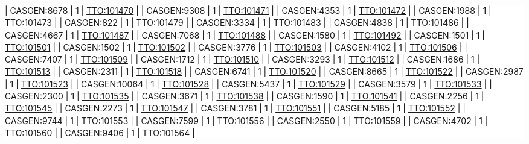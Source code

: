 | CASGEN:8678  |        1 | [TTO:101470](http://purl.obolibrary.org/obo/TTO_101470)                                                          |
| CASGEN:9308  |        1 | [TTO:101471](http://purl.obolibrary.org/obo/TTO_101471)                                                          |
| CASGEN:4353  |        1 | [TTO:101472](http://purl.obolibrary.org/obo/TTO_101472)                                                          |
| CASGEN:1988  |        1 | [TTO:101473](http://purl.obolibrary.org/obo/TTO_101473)                                                          |
| CASGEN:822   |        1 | [TTO:101479](http://purl.obolibrary.org/obo/TTO_101479)                                                          |
| CASGEN:3334  |        1 | [TTO:101483](http://purl.obolibrary.org/obo/TTO_101483)                                                          |
| CASGEN:4838  |        1 | [TTO:101486](http://purl.obolibrary.org/obo/TTO_101486)                                                          |
| CASGEN:4667  |        1 | [TTO:101487](http://purl.obolibrary.org/obo/TTO_101487)                                                          |
| CASGEN:7068  |        1 | [TTO:101488](http://purl.obolibrary.org/obo/TTO_101488)                                                          |
| CASGEN:1580  |        1 | [TTO:101492](http://purl.obolibrary.org/obo/TTO_101492)                                                          |
| CASGEN:1501  |        1 | [TTO:101501](http://purl.obolibrary.org/obo/TTO_101501)                                                          |
| CASGEN:1502  |        1 | [TTO:101502](http://purl.obolibrary.org/obo/TTO_101502)                                                          |
| CASGEN:3776  |        1 | [TTO:101503](http://purl.obolibrary.org/obo/TTO_101503)                                                          |
| CASGEN:4102  |        1 | [TTO:101506](http://purl.obolibrary.org/obo/TTO_101506)                                                          |
| CASGEN:7407  |        1 | [TTO:101509](http://purl.obolibrary.org/obo/TTO_101509)                                                          |
| CASGEN:1712  |        1 | [TTO:101510](http://purl.obolibrary.org/obo/TTO_101510)                                                          |
| CASGEN:3293  |        1 | [TTO:101512](http://purl.obolibrary.org/obo/TTO_101512)                                                          |
| CASGEN:1686  |        1 | [TTO:101513](http://purl.obolibrary.org/obo/TTO_101513)                                                          |
| CASGEN:2311  |        1 | [TTO:101518](http://purl.obolibrary.org/obo/TTO_101518)                                                          |
| CASGEN:6741  |        1 | [TTO:101520](http://purl.obolibrary.org/obo/TTO_101520)                                                          |
| CASGEN:8665  |        1 | [TTO:101522](http://purl.obolibrary.org/obo/TTO_101522)                                                          |
| CASGEN:2987  |        1 | [TTO:101523](http://purl.obolibrary.org/obo/TTO_101523)                                                          |
| CASGEN:10064 |        1 | [TTO:101528](http://purl.obolibrary.org/obo/TTO_101528)                                                          |
| CASGEN:5437  |        1 | [TTO:101529](http://purl.obolibrary.org/obo/TTO_101529)                                                          |
| CASGEN:3579  |        1 | [TTO:101533](http://purl.obolibrary.org/obo/TTO_101533)                                                          |
| CASGEN:2300  |        1 | [TTO:101535](http://purl.obolibrary.org/obo/TTO_101535)                                                          |
| CASGEN:3671  |        1 | [TTO:101538](http://purl.obolibrary.org/obo/TTO_101538)                                                          |
| CASGEN:1590  |        1 | [TTO:101541](http://purl.obolibrary.org/obo/TTO_101541)                                                          |
| CASGEN:2256  |        1 | [TTO:101545](http://purl.obolibrary.org/obo/TTO_101545)                                                          |
| CASGEN:2273  |        1 | [TTO:101547](http://purl.obolibrary.org/obo/TTO_101547)                                                          |
| CASGEN:3781  |        1 | [TTO:101551](http://purl.obolibrary.org/obo/TTO_101551)                                                          |
| CASGEN:5185  |        1 | [TTO:101552](http://purl.obolibrary.org/obo/TTO_101552)                                                          |
| CASGEN:9744  |        1 | [TTO:101553](http://purl.obolibrary.org/obo/TTO_101553)                                                          |
| CASGEN:7599  |        1 | [TTO:101556](http://purl.obolibrary.org/obo/TTO_101556)                                                          |
| CASGEN:2550  |        1 | [TTO:101559](http://purl.obolibrary.org/obo/TTO_101559)                                                          |
| CASGEN:4702  |        1 | [TTO:101560](http://purl.obolibrary.org/obo/TTO_101560)                                                          |
| CASGEN:9406  |        1 | [TTO:101564](http://purl.obolibrary.org/obo/TTO_101564)                                                          |